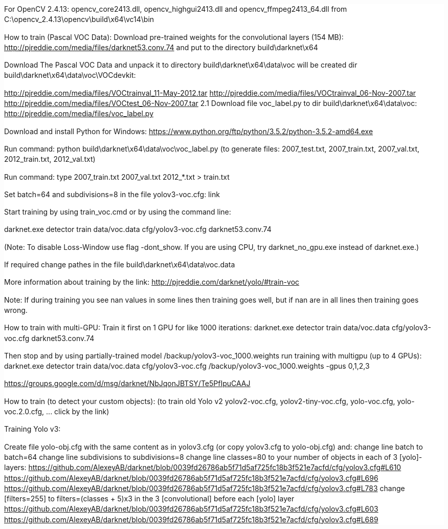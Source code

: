 For OpenCV 2.4.13: opencv_core2413.dll, opencv_highgui2413.dll and opencv_ffmpeg2413_64.dll from C:\opencv_2.4.13\opencv\build\x64\vc14\bin

How to train (Pascal VOC Data):
Download pre-trained weights for the convolutional layers (154 MB): http://pjreddie.com/media/files/darknet53.conv.74 and put to the directory build\darknet\x64

Download The Pascal VOC Data and unpack it to directory build\darknet\x64\data\voc will be created dir build\darknet\x64\data\voc\VOCdevkit\:

http://pjreddie.com/media/files/VOCtrainval_11-May-2012.tar
http://pjreddie.com/media/files/VOCtrainval_06-Nov-2007.tar
http://pjreddie.com/media/files/VOCtest_06-Nov-2007.tar
2.1 Download file voc_label.py to dir build\darknet\x64\data\voc: http://pjreddie.com/media/files/voc_label.py

Download and install Python for Windows: https://www.python.org/ftp/python/3.5.2/python-3.5.2-amd64.exe

Run command: python build\darknet\x64\data\voc\voc_label.py (to generate files: 2007_test.txt, 2007_train.txt, 2007_val.txt, 2012_train.txt, 2012_val.txt)

Run command: type 2007_train.txt 2007_val.txt 2012_*.txt > train.txt

Set batch=64 and subdivisions=8 in the file yolov3-voc.cfg: link

Start training by using train_voc.cmd or by using the command line:

darknet.exe detector train data/voc.data cfg/yolov3-voc.cfg darknet53.conv.74

(Note: To disable Loss-Window use flag -dont_show. If you are using CPU, try darknet_no_gpu.exe instead of darknet.exe.)

If required change pathes in the file build\darknet\x64\data\voc.data

More information about training by the link: http://pjreddie.com/darknet/yolo/#train-voc

Note: If during training you see nan values in some lines then training goes well, but if nan are in all lines then training goes wrong.

How to train with multi-GPU:
Train it first on 1 GPU for like 1000 iterations: darknet.exe detector train data/voc.data cfg/yolov3-voc.cfg darknet53.conv.74

Then stop and by using partially-trained model /backup/yolov3-voc_1000.weights run training with multigpu (up to 4 GPUs): darknet.exe detector train data/voc.data cfg/yolov3-voc.cfg /backup/yolov3-voc_1000.weights -gpus 0,1,2,3

https://groups.google.com/d/msg/darknet/NbJqonJBTSY/Te5PfIpuCAAJ

How to train (to detect your custom objects):
(to train old Yolo v2 yolov2-voc.cfg, yolov2-tiny-voc.cfg, yolo-voc.cfg, yolo-voc.2.0.cfg, ... click by the link)

Training Yolo v3:

Create file yolo-obj.cfg with the same content as in yolov3.cfg (or copy yolov3.cfg to yolo-obj.cfg) and:
change line batch to batch=64
change line subdivisions to subdivisions=8
change line classes=80 to your number of objects in each of 3 [yolo]-layers:
https://github.com/AlexeyAB/darknet/blob/0039fd26786ab5f71d5af725fc18b3f521e7acfd/cfg/yolov3.cfg#L610
https://github.com/AlexeyAB/darknet/blob/0039fd26786ab5f71d5af725fc18b3f521e7acfd/cfg/yolov3.cfg#L696
https://github.com/AlexeyAB/darknet/blob/0039fd26786ab5f71d5af725fc18b3f521e7acfd/cfg/yolov3.cfg#L783
change [filters=255] to filters=(classes + 5)x3 in the 3 [convolutional] before each [yolo] layer
https://github.com/AlexeyAB/darknet/blob/0039fd26786ab5f71d5af725fc18b3f521e7acfd/cfg/yolov3.cfg#L603
https://github.com/AlexeyAB/darknet/blob/0039fd26786ab5f71d5af725fc18b3f521e7acfd/cfg/yolov3.cfg#L689